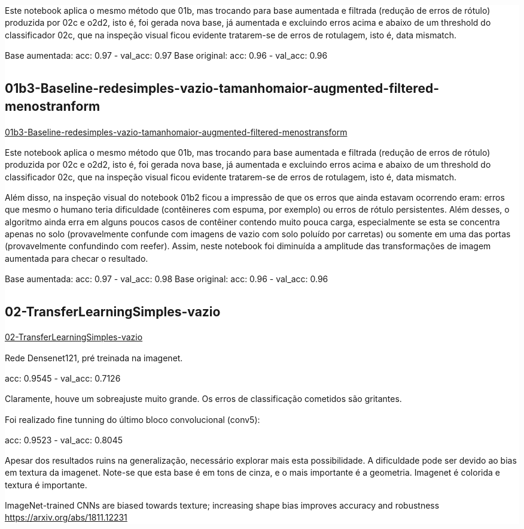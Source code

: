 Este notebook aplica o mesmo método que 01b, mas trocando para base aumentada e filtrada 
(redução de erros de rótulo) produzida por 02c e o2d2, isto é, foi gerada nova base, já aumentada 
e excluindo erros acima e abaixo de um threshold do classificador 02c, que na inspeção visual
ficou evidente tratarem-se de erros de rotulagem, isto é, data mismatch.

Base aumentada: acc: 0.97 - val_acc: 0.97
Base original:  acc: 0.96 - val_acc: 0.96

## 01b3-Baseline-redesimples-vazio-tamanhomaior-augmented-filtered-menostranform
<a href="../html/01b3-Baseline-redesimples-vazio-tamanhomaior-augmented-filtered-menostransform.html" 
target="_blank">01b3-Baseline-redesimples-vazio-tamanhomaior-augmented-filtered-menostransform</a>

Este notebook aplica o mesmo método que 01b, mas trocando para base aumentada e filtrada 
(redução de erros de rótulo) produzida por 02c e o2d2, isto é, foi gerada nova base, já aumentada 
e excluindo erros acima e abaixo de um threshold do classificador 02c, que na inspeção visual
ficou evidente tratarem-se de erros de rotulagem, isto é, data mismatch.

Além disso, na inspeção visual do notebook 01b2 ficou a impressão de que os erros que ainda 
estavam ocorrendo eram: erros que mesmo o humano teria dificuldade (contêineres com espuma, por exemplo) ou
erros de rótulo persistentes. Além desses, o algoritmo ainda erra em alguns poucos casos de contêiner
contendo muito pouca carga, especialmente se esta se concentra apenas no solo (provavelmente confunde com 
imagens de vazio com solo poluído por carretas) ou somente em uma das portas (provavelmente confundindo com
reefer). Assim, neste notebook foi diminuída a amplitude das transformações de imagem aumentada para checar o resultado.

Base aumentada: acc: 0.97 - val_acc: 0.98
Base original:  acc: 0.96 - val_acc: 0.96

## 02-TransferLearningSimples-vazio
<a href="../html/02-TransferLearningSimples-vazio.html" 
target="_blank">02-TransferLearningSimples-vazio</a>

Rede Densenet121, pré treinada na imagenet.

acc: 0.9545 - val_acc: 0.7126

Claramente, houve um sobreajuste muito grande. Os erros de classificação cometidos são gritantes.

Foi realizado fine tunning do último bloco convolucional (conv5):

acc: 0.9523 - val_acc: 0.8045

Apesar dos resultados ruins na generalização, necessário explorar mais esta possibilidade.
A dificuldade pode ser devido ao bias em textura da imagenet. Note-se que esta base
é em tons de cinza, e o mais importante é a geometria. Imagenet é colorida e textura é 
importante.

ImageNet-trained CNNs are biased towards texture; increasing shape bias improves accuracy and robustness
https://arxiv.org/abs/1811.12231
